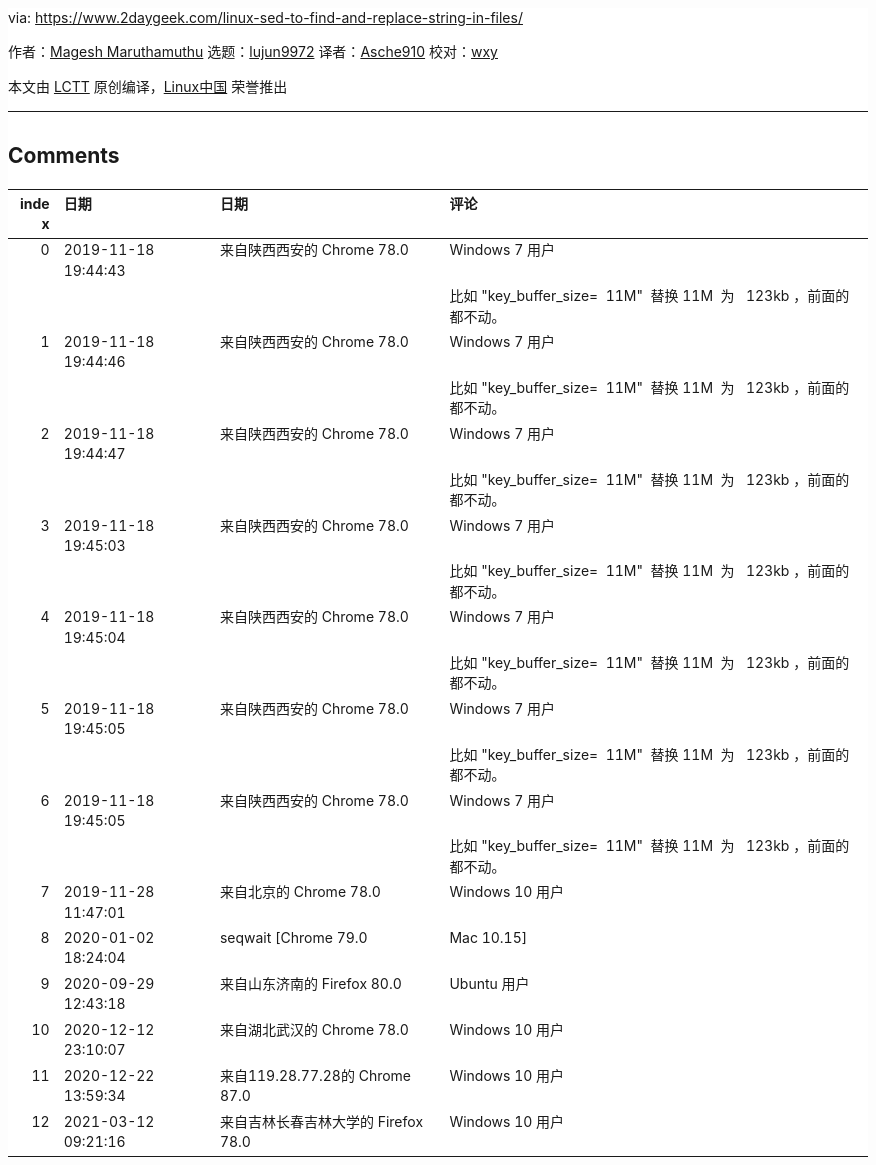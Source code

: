 
via: <https://www.2daygeek.com/linux-sed-to-find-and-replace-string-in-files/>

作者：[Magesh Maruthamuthu](https://www.2daygeek.com/author/magesh/) 选题：[lujun9972](https://github.com/lujun9972) 译者：[Asche910](https://github.com/asche910) 校对：[wxy](https://github.com/wxy)

本文由 [LCTT](https://github.com/LCTT/TranslateProject) 原创编译，[Linux中国](https://linux.cn/) 荣誉推出

***

## Comments

|   index | 日期                | 日期                                                | 评论                                                                                                                                                                                   |
|--------:|:--------------------|:----------------------------------------------------|:---------------------------------------------------------------------------------------------------------------------------------------------------------------------------------------|
|       0 | 2019-11-18 19:44:43 | 来自陕西西安的 Chrome 78.0|Windows 7 用户           | 怎么替换匹配到一行的一部分字符串？<br />                                                                                                                                  |
|         |                     |                                                     | 比如 &quot;key_buffer_size=&nbsp;&nbsp;11M&quot;&nbsp;&nbsp;替换 11M&nbsp;&nbsp;为&nbsp; &nbsp;123kb ，前面的都不动。                                                                  |
|       1 | 2019-11-18 19:44:46 | 来自陕西西安的 Chrome 78.0|Windows 7 用户           | 怎么替换匹配到一行的一部分字符串？<br />                                                                                                                                  |
|         |                     |                                                     | 比如 &quot;key_buffer_size=&nbsp;&nbsp;11M&quot;&nbsp;&nbsp;替换 11M&nbsp;&nbsp;为&nbsp; &nbsp;123kb ，前面的都不动。                                                                  |
|       2 | 2019-11-18 19:44:47 | 来自陕西西安的 Chrome 78.0|Windows 7 用户           | 怎么替换匹配到一行的一部分字符串？<br />                                                                                                                                  |
|         |                     |                                                     | 比如 &quot;key_buffer_size=&nbsp;&nbsp;11M&quot;&nbsp;&nbsp;替换 11M&nbsp;&nbsp;为&nbsp; &nbsp;123kb ，前面的都不动。                                                                  |
|       3 | 2019-11-18 19:45:03 | 来自陕西西安的 Chrome 78.0|Windows 7 用户           | 怎么替换匹配到一行的一部分字符串？<br />                                                                                                                                  |
|         |                     |                                                     | 比如 &quot;key_buffer_size=&nbsp;&nbsp;11M&quot;&nbsp;&nbsp;替换 11M&nbsp;&nbsp;为&nbsp; &nbsp;123kb ，前面的都不动。                                                                  |
|       4 | 2019-11-18 19:45:04 | 来自陕西西安的 Chrome 78.0|Windows 7 用户           | 怎么替换匹配到一行的一部分字符串？<br />                                                                                                                                  |
|         |                     |                                                     | 比如 &quot;key_buffer_size=&nbsp;&nbsp;11M&quot;&nbsp;&nbsp;替换 11M&nbsp;&nbsp;为&nbsp; &nbsp;123kb ，前面的都不动。                                                                  |
|       5 | 2019-11-18 19:45:05 | 来自陕西西安的 Chrome 78.0|Windows 7 用户           | 怎么替换匹配到一行的一部分字符串？<br />                                                                                                                                  |
|         |                     |                                                     | 比如 &quot;key_buffer_size=&nbsp;&nbsp;11M&quot;&nbsp;&nbsp;替换 11M&nbsp;&nbsp;为&nbsp; &nbsp;123kb ，前面的都不动。                                                                  |
|       6 | 2019-11-18 19:45:05 | 来自陕西西安的 Chrome 78.0|Windows 7 用户           | 怎么替换匹配到一行的一部分字符串？<br />                                                                                                                                  |
|         |                     |                                                     | 比如 &quot;key_buffer_size=&nbsp;&nbsp;11M&quot;&nbsp;&nbsp;替换 11M&nbsp;&nbsp;为&nbsp; &nbsp;123kb ，前面的都不动。                                                                  |
|       7 | 2019-11-28 11:47:01 | 来自北京的 Chrome 78.0|Windows 10 用户              | sed&nbsp;&nbsp;'n s/11M/123kb/'&nbsp; &nbsp; 文件名&nbsp;&nbsp;其中n是你这个的行数 应该就可以了                                                                           |
|       8 | 2020-01-02 18:24:04 | seqwait [Chrome 79.0|Mac 10.15]                     | cool                                                                                                                                                                      |
|       9 | 2020-09-29 12:43:18 | 来自山东济南的 Firefox 80.0|Ubuntu 用户             | 这也需要问吗？                                                                                                                                                            |
|      10 | 2020-12-12 23:10:07 | 来自湖北武汉的 Chrome 78.0|Windows 10 用户          | echo 'key_buffer_size=11M'|sed -r '/key_buffer_size=/ s/11M/123kb/g'                                                                                                      |
|      11 | 2020-12-22 13:59:34 | 来自119.28.77.28的 Chrome 87.0|Windows 10 用户      | 666                                                                                                                                                                       |
|      12 | 2021-03-12 09:21:16 | 来自吉林长春吉林大学的 Firefox 78.0|Windows 10 用户 | 文章写的详细易懂,帮助我学会了sed的简单应用，还不太费脑子。为作者和翻译点赞！                                                                                              |